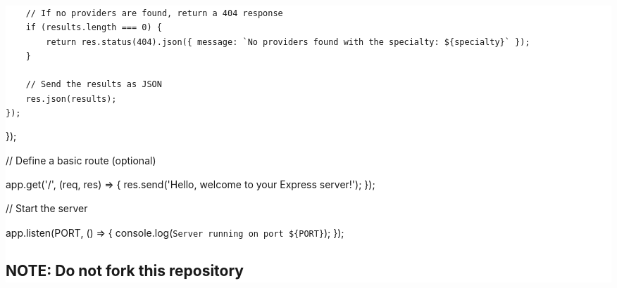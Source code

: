         // If no providers are found, return a 404 response
        if (results.length === 0) {
            return res.status(404).json({ message: `No providers found with the specialty: ${specialty}` });
        }

        // Send the results as JSON
        res.json(results);
    });
});

// Define a basic route (optional)

app.get('/', (req, res) => {
    res.send('Hello, welcome to your Express server!');
});

// Start the server

app.listen(PORT, () => {
    console.log(`Server running on port ${PORT}`);
});

## NOTE: Do not fork this repository
